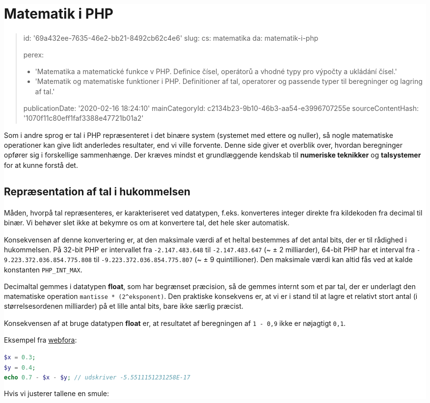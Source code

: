 Matematik i PHP
===============

> id: '69a432ee-7635-46e2-bb21-8492cb62c4e6'
> slug:
> 	cs: matematika
> 	da: matematik-i-php
> 
> perex:
> 	- 'Matematika a matematické funkce v PHP. Definice čísel, operátorů a vhodné typy pro výpočty a ukládání čísel.'
> 	- 'Matematik og matematiske funktioner i PHP. Definitioner af tal, operatorer og passende typer til beregninger og lagring af tal.'
> 
> publicationDate: '2020-02-16 18:24:10'
> mainCategoryId: c2134b23-9b10-46b3-aa54-e3996707255e
> sourceContentHash: '1070f11c80eff1faf3388e47721b01a2'

Som i andre sprog er tal i PHP repræsenteret i det binære system (systemet med ettere og nuller), så nogle matematiske operationer kan give lidt anderledes resultater, end vi ville forvente. Denne side giver et overblik over, hvordan beregninger opfører sig i forskellige sammenhænge. Der kræves mindst et grundlæggende kendskab til **numeriske teknikker** og **talsystemer** for at kunne forstå det.

Repræsentation af tal i hukommelsen
---------------------------

Måden, hvorpå tal repræsenteres, er karakteriseret ved datatypen, f.eks. konverteres integer direkte fra kildekoden fra decimal til binær. Vi behøver slet ikke at bekymre os om at konvertere tal, det hele sker automatisk.

Konsekvensen af denne konvertering er, at den maksimale værdi af et heltal bestemmes af det antal bits, der er til rådighed i hukommelsen. På 32-bit PHP er intervallet fra `-2.147.483.648` til `-2.147.483.647` (~ ± 2 milliarder), 64-bit PHP har et interval fra `-9.223.372.036.854.775.808` til `-9.223.372.036.854.775.807` (~ ± 9 quintillioner). Den maksimale værdi kan altid fås ved at kalde konstanten `PHP_INT_MAX`.

Decimaltal gemmes i datatypen **float**, som har begrænset præcision, så de gemmes internt som et par tal, der er underlagt den matematiske operation `mantisse * (2^eksponent)`. Den praktiske konsekvens er, at vi er i stand til at lagre et relativt stort antal (i størrelsesordenen milliarder) på et lille antal bits, bare ikke særlig præcist.

Konsekvensen af at bruge datatypen **float** er, at resultatet af beregningen af `1 - 0,9` ikke er nøjagtigt `0,1`.

Eksempel fra <a href="https://diskuse.jakpsatweb.cz/?action=vthread&forum=9&topic=97912">webfora</a>:

```php
$x = 0.3;
$y = 0.4;
echo 0.7 - $x - $y; // udskriver -5.5511151231258E-17
```

Hvis vi justerer tallene en smule:
